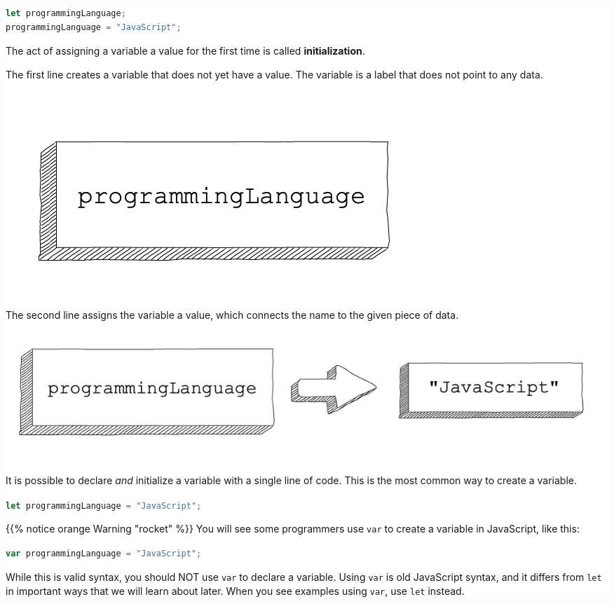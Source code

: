 ```javascript
let programmingLanguage;
programmingLanguage = "JavaScript";
```

The act of assigning a variable a value for the first time is called **initialization**.

The first line creates a variable that does not yet have a value. The variable is a label that does not point to any data.

![The name "programmingLanguage" with no arrow connecting it to data.](pictures/unassigned-variable.png?classes=border)

The second line assigns the variable a value, which connects the name to the given piece of data.

![A label, programmingLanguages, pointing to a the string value "JavaScript"](pictures/variable.png?classes=border)

It is possible to declare *and* initialize a variable with a single line of code. This is the most common way to create a variable.

```javascript
let programmingLanguage = "JavaScript";
```

{{% notice orange Warning "rocket" %}}
You will see some programmers use ``var`` to create a variable in JavaScript, like this:

```javascript
var programmingLanguage = "JavaScript";
```

While this is valid syntax, you should NOT use ``var`` to declare a variable. Using ``var`` is old JavaScript syntax, and it differs from ``let`` in important ways that we will learn about later. When you see examples using ``var``, use ``let`` instead.
